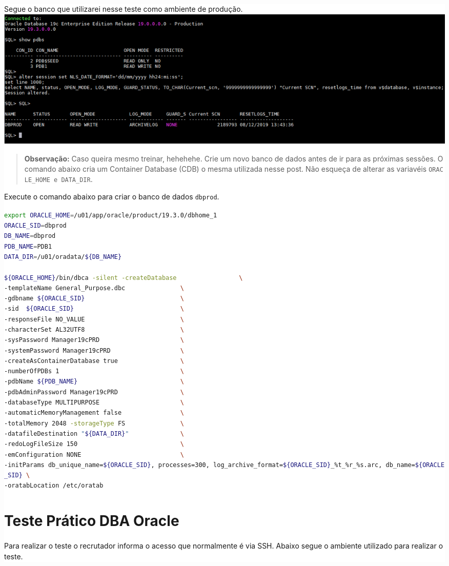 Segue o banco que utilizarei nesse teste como ambiente de produção. 
![](../img/my_pdb.png)
> **Observação:** Caso queira mesmo treinar, hehehehe. Crie um novo banco de dados antes de ir para as próximas sessões. O comando abaixo cria um Container Database (CDB) o mesma utilizada nesse post. Não esqueça de alterar as variavéis ```ORACLE_HOME e DATA_DIR```.

Execute o comando abaixo para criar o banco de dados ```dbprod```.
```bash
export ORACLE_HOME=/u01/app/oracle/product/19.3.0/dbhome_1
ORACLE_SID=dbprod
DB_NAME=dbprod
PDB_NAME=PDB1
DATA_DIR=/u01/oradata/${DB_NAME}

${ORACLE_HOME}/bin/dbca -silent -createDatabase					\
-templateName General_Purpose.dbc               \
-gdbname ${ORACLE_SID}                          \
-sid  ${ORACLE_SID}                             \
-responseFile NO_VALUE                          \
-characterSet AL32UTF8                          \
-sysPassword Manager19cPRD                      \
-systemPassword Manager19cPRD                   \
-createAsContainerDatabase true                 \
-numberOfPDBs 1                                 \
-pdbName ${PDB_NAME}                            \
-pdbAdminPassword Manager19cPRD                 \
-databaseType MULTIPURPOSE                      \
-automaticMemoryManagement false                \
-totalMemory 2048 -storageType FS               \
-datafileDestination "${DATA_DIR}"              \
-redoLogFileSize 150                            \
-emConfiguration NONE                           \
-initParams db_unique_name=${ORACLE_SID}, processes=300, log_archive_format=${ORACLE_SID}_%t_%r_%s.arc, db_name=${ORACLE_SID} \
-oratabLocation /etc/oratab
```

# Teste Prático DBA Oracle
Para realizar o teste o recrutador informa o acesso que normalmente é via SSH. Abaixo segue o ambiente utilizado para realizar o teste.
